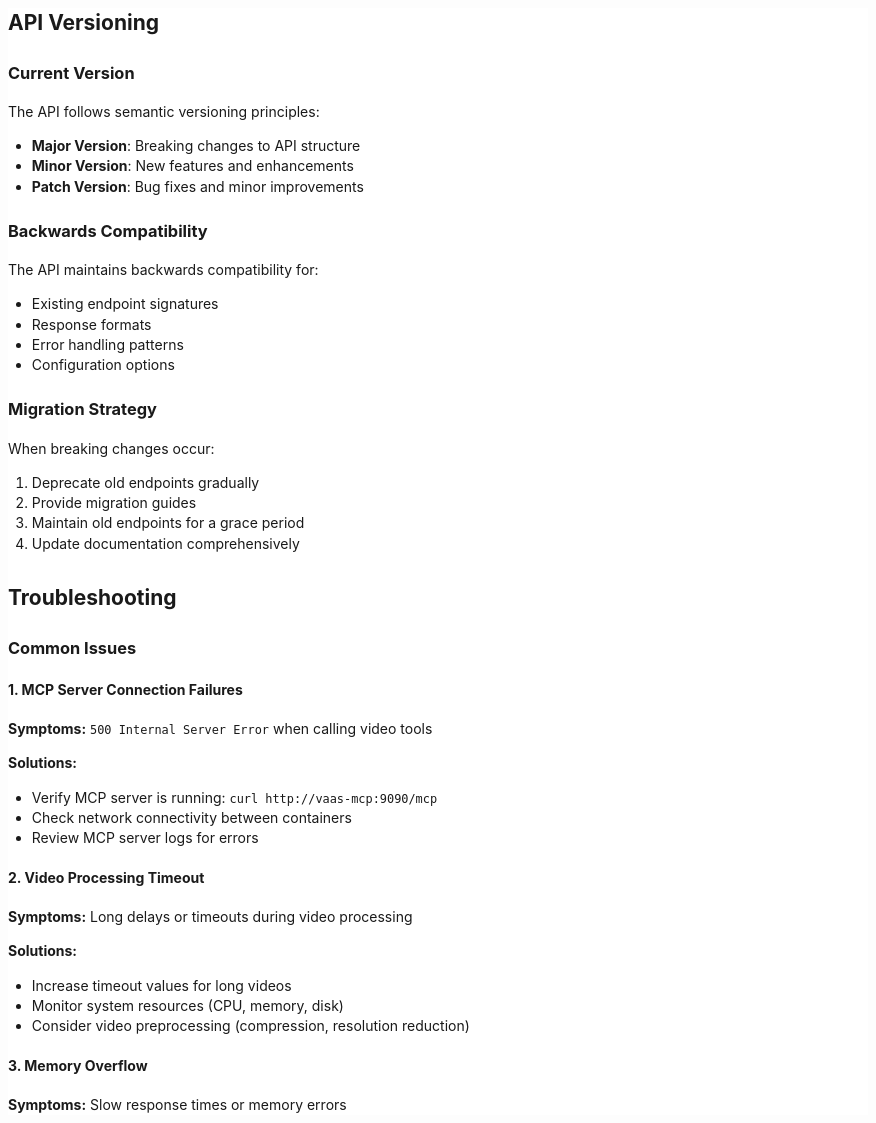 ## API Versioning

### Current Version

The API follows semantic versioning principles:

- **Major Version**: Breaking changes to API structure
- **Minor Version**: New features and enhancements
- **Patch Version**: Bug fixes and minor improvements

### Backwards Compatibility

The API maintains backwards compatibility for:

- Existing endpoint signatures
- Response formats
- Error handling patterns
- Configuration options

### Migration Strategy

When breaking changes occur:

1. Deprecate old endpoints gradually
2. Provide migration guides
3. Maintain old endpoints for a grace period
4. Update documentation comprehensively

## Troubleshooting

### Common Issues

#### 1. MCP Server Connection Failures

**Symptoms:** `500 Internal Server Error` when calling video tools

**Solutions:**
- Verify MCP server is running: `curl http://vaas-mcp:9090/mcp`
- Check network connectivity between containers
- Review MCP server logs for errors

#### 2. Video Processing Timeout

**Symptoms:** Long delays or timeouts during video processing

**Solutions:**
- Increase timeout values for long videos
- Monitor system resources (CPU, memory, disk)
- Consider video preprocessing (compression, resolution reduction)

#### 3. Memory Overflow

**Symptoms:** Slow response times or memory errors
